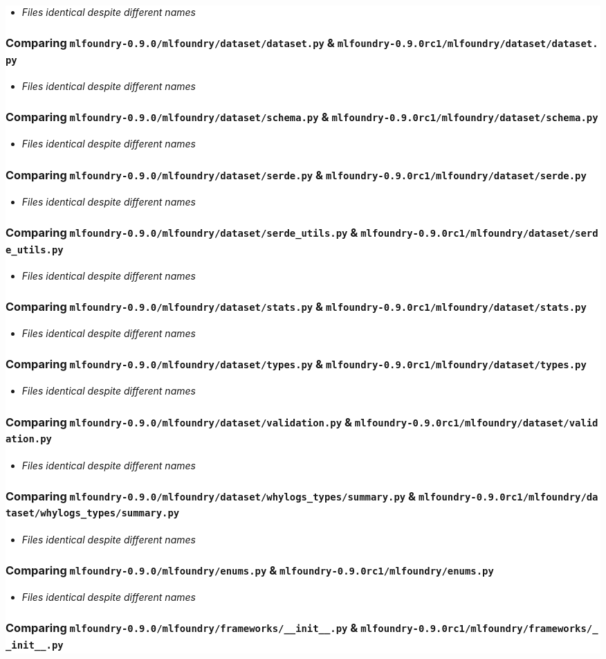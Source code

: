  * *Files identical despite different names*

### Comparing `mlfoundry-0.9.0/mlfoundry/dataset/dataset.py` & `mlfoundry-0.9.0rc1/mlfoundry/dataset/dataset.py`

 * *Files identical despite different names*

### Comparing `mlfoundry-0.9.0/mlfoundry/dataset/schema.py` & `mlfoundry-0.9.0rc1/mlfoundry/dataset/schema.py`

 * *Files identical despite different names*

### Comparing `mlfoundry-0.9.0/mlfoundry/dataset/serde.py` & `mlfoundry-0.9.0rc1/mlfoundry/dataset/serde.py`

 * *Files identical despite different names*

### Comparing `mlfoundry-0.9.0/mlfoundry/dataset/serde_utils.py` & `mlfoundry-0.9.0rc1/mlfoundry/dataset/serde_utils.py`

 * *Files identical despite different names*

### Comparing `mlfoundry-0.9.0/mlfoundry/dataset/stats.py` & `mlfoundry-0.9.0rc1/mlfoundry/dataset/stats.py`

 * *Files identical despite different names*

### Comparing `mlfoundry-0.9.0/mlfoundry/dataset/types.py` & `mlfoundry-0.9.0rc1/mlfoundry/dataset/types.py`

 * *Files identical despite different names*

### Comparing `mlfoundry-0.9.0/mlfoundry/dataset/validation.py` & `mlfoundry-0.9.0rc1/mlfoundry/dataset/validation.py`

 * *Files identical despite different names*

### Comparing `mlfoundry-0.9.0/mlfoundry/dataset/whylogs_types/summary.py` & `mlfoundry-0.9.0rc1/mlfoundry/dataset/whylogs_types/summary.py`

 * *Files identical despite different names*

### Comparing `mlfoundry-0.9.0/mlfoundry/enums.py` & `mlfoundry-0.9.0rc1/mlfoundry/enums.py`

 * *Files identical despite different names*

### Comparing `mlfoundry-0.9.0/mlfoundry/frameworks/__init__.py` & `mlfoundry-0.9.0rc1/mlfoundry/frameworks/__init__.py`
